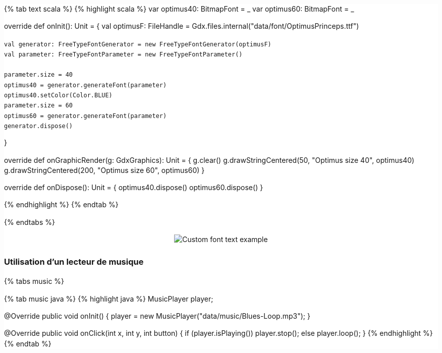 {% tab text scala %}
{% highlight scala %}
var optimus40: BitmapFont = _
var optimus60: BitmapFont = _

override def onInit(): Unit = {
    val optimusF: FileHandle = Gdx.files.internal("data/font/OptimusPrinceps.ttf")

    val generator: FreeTypeFontGenerator = new FreeTypeFontGenerator(optimusF)
    val parameter: FreeTypeFontParameter = new FreeTypeFontParameter()

    parameter.size = 40
    optimus40 = generator.generateFont(parameter)
    optimus40.setColor(Color.BLUE)
    parameter.size = 60
    optimus60 = generator.generateFont(parameter)
    generator.dispose()
}

override def onGraphicRender(g: GdxGraphics): Unit = {
    g.clear()
    g.drawStringCentered(50, "Optimus size 40", optimus40)
    g.drawStringCentered(200, "Optimus size 60", optimus60)
}

override def onDispose(): Unit = {
    optimus40.dispose()
    optimus60.dispose()
}

{% endhighlight %}
{% endtab %}

{% endtabs %}
<center>
    <img alt="Custom font text example" src="{{ site.baseurl }}/assets/doc/font-text.png" width="300">
</center>

### Utilisation d’un lecteur de musique
{% tabs music %}

{% tab music java %}
{% highlight java %}
MusicPlayer player;

@Override
public void onInit() {
    player = new MusicPlayer("data/music/Blues-Loop.mp3");
}

@Override
public void onClick(int x, int y, int button) {
   if (player.isPlaying())
      player.stop();
   else
      player.loop();
}
{% endhighlight %}
{% endtab %}
